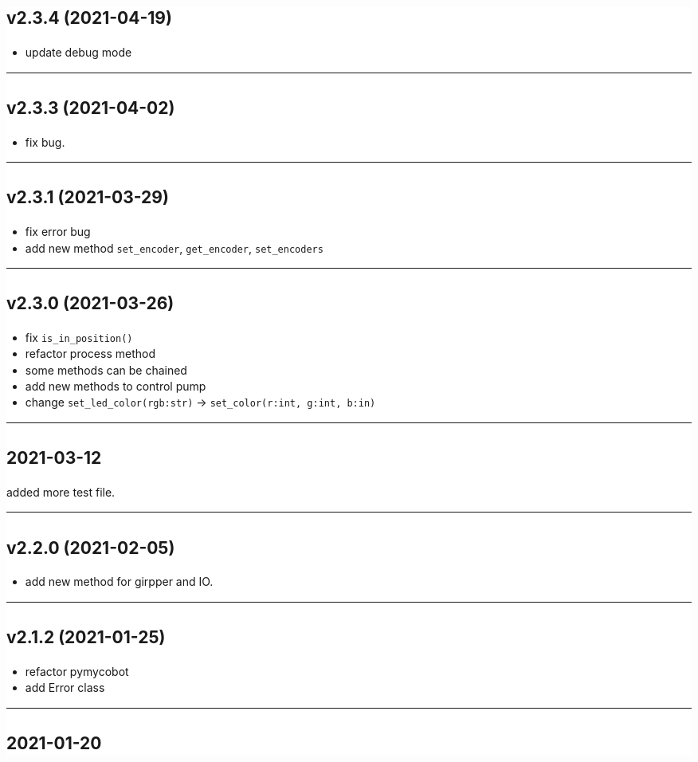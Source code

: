 
## v2.3.4 (2021-04-19)

- update debug mode

---

## v2.3.3 (2021-04-02)

- fix bug.

---

## v2.3.1 (2021-03-29)

- fix error bug
- add new method `set_encoder`, `get_encoder`, `set_encoders`

---

## v2.3.0 (2021-03-26)

- fix `is_in_position()`
- refactor process method
- some methods can be chained
- add new methods to control pump
- change `set_led_color(rgb:str)` -> `set_color(r:int, g:int, b:in)`

---

## 2021-03-12

added more test file.

---

## v2.2.0 (2021-02-05)

- add new method for girpper and IO.

---

## v2.1.2 (2021-01-25)

- refactor pymycobot
- add Error class

---

## 2021-01-20
